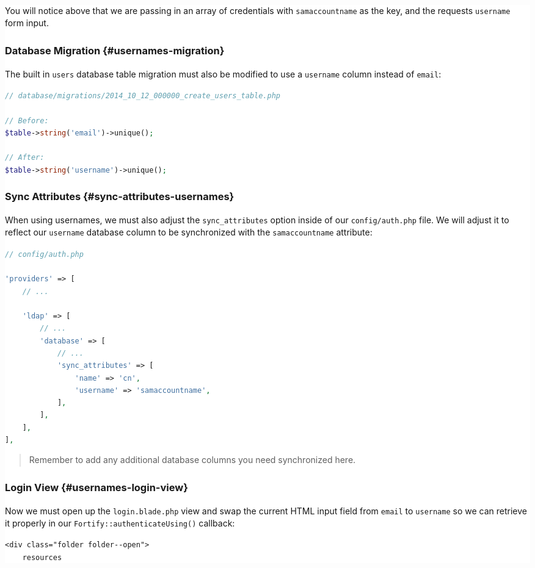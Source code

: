 You will notice above that we are passing in an array of credentials with
`samaccountname` as the key, and the requests `username` form input.

### Database Migration {#usernames-migration}

The built in `users` database table migration must also be modified to use a `username` column instead of `email`:

```php
// database/migrations/2014_10_12_000000_create_users_table.php

// Before:
$table->string('email')->unique();

// After:
$table->string('username')->unique();
```

### Sync Attributes {#sync-attributes-usernames}

When using usernames, we must also adjust the `sync_attributes` option inside
of our `config/auth.php` file. We will adjust it to reflect our `username`
database column to be synchronized with the `samaccountname` attribute:

```php
// config/auth.php

'providers' => [
    // ...

    'ldap' => [
        // ...
        'database' => [
            // ...
            'sync_attributes' => [
                'name' => 'cn',
                'username' => 'samaccountname',
            ],
        ],
    ],
],
```

> Remember to add any additional database columns you need synchronized here.

### Login View {#usernames-login-view}

Now we must open up the `login.blade.php` view and swap the current HTML input field from `email`
to `username` so we can retrieve it properly in our `Fortify::authenticateUsing()` callback:

<div class="files">
    <div class="ellipsis"></div>

    <div class="folder folder--open">
        resources
